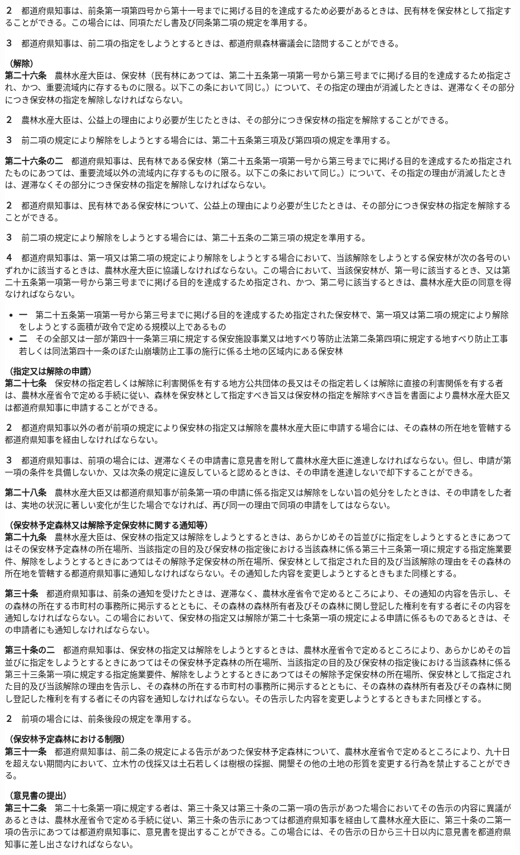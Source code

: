 **２**　都道府県知事は、前条第一項第四号から第十一号までに掲げる目的を達成するため必要があるときは、民有林を保安林として指定することができる。この場合には、同項ただし書及び同条第二項の規定を準用する。  
  
**３**　都道府県知事は、前二項の指定をしようとするときは、都道府県森林審議会に諮問することができる。  
  
**（解除）**  
**第二十六条**　農林水産大臣は、保安林（民有林にあつては、第二十五条第一項第一号から第三号までに掲げる目的を達成するため指定され、かつ、重要流域内に存するものに限る。以下この条において同じ。）について、その指定の理由が消滅したときは、遅滞なくその部分につき保安林の指定を解除しなければならない。  
  
**２**　農林水産大臣は、公益上の理由により必要が生じたときは、その部分につき保安林の指定を解除することができる。  
  
**３**　前二項の規定により解除をしようとする場合には、第二十五条第三項及び第四項の規定を準用する。  
  
**第二十六条の二**　都道府県知事は、民有林である保安林（第二十五条第一項第一号から第三号までに掲げる目的を達成するため指定されたものにあつては、重要流域以外の流域内に存するものに限る。以下この条において同じ。）について、その指定の理由が消滅したときは、遅滞なくその部分につき保安林の指定を解除しなければならない。  
  
**２**　都道府県知事は、民有林である保安林について、公益上の理由により必要が生じたときは、その部分につき保安林の指定を解除することができる。  
  
**３**　前二項の規定により解除をしようとする場合には、第二十五条の二第三項の規定を準用する。  
  
**４**　都道府県知事は、第一項又は第二項の規定により解除をしようとする場合において、当該解除をしようとする保安林が次の各号のいずれかに該当するときは、農林水産大臣に協議しなければならない。この場合において、当該保安林が、第一号に該当するとき、又は第二十五条第一項第一号から第三号までに掲げる目的を達成するため指定され、かつ、第二号に該当するときは、農林水産大臣の同意を得なければならない。  
* **一**　第二十五条第一項第一号から第三号までに掲げる目的を達成するため指定された保安林で、第一項又は第二項の規定により解除をしようとする面積が政令で定める規模以上であるもの  
* **二**　その全部又は一部が第四十一条第三項に規定する保安施設事業又は地すべり等防止法第二条第四項に規定する地すべり防止工事若しくは同法第四十一条のぼた山崩壊防止工事の施行に係る土地の区域内にある保安林  
  
**（指定又は解除の申請）**  
**第二十七条**　保安林の指定若しくは解除に利害関係を有する地方公共団体の長又はその指定若しくは解除に直接の利害関係を有する者は、農林水産省令で定める手続に従い、森林を保安林として指定すべき旨又は保安林の指定を解除すべき旨を書面により農林水産大臣又は都道府県知事に申請することができる。  
  
**２**　都道府県知事以外の者が前項の規定により保安林の指定又は解除を農林水産大臣に申請する場合には、その森林の所在地を管轄する都道府県知事を経由しなければならない。  
  
**３**　都道府県知事は、前項の場合には、遅滞なくその申請書に意見書を附して農林水産大臣に進達しなければならない。但し、申請が第一項の条件を具備しないか、又は次条の規定に違反していると認めるときは、その申請を進達しないで却下することができる。  
  
**第二十八条**　農林水産大臣又は都道府県知事が前条第一項の申請に係る指定又は解除をしない旨の処分をしたときは、その申請をした者は、実地の状況に著しい変化が生じた場合でなければ、再び同一の理由で同項の申請をしてはならない。  
  
**（保安林予定森林又は解除予定保安林に関する通知等）**  
**第二十九条**　農林水産大臣は、保安林の指定又は解除をしようとするときは、あらかじめその旨並びに指定をしようとするときにあつてはその保安林予定森林の所在場所、当該指定の目的及び保安林の指定後における当該森林に係る第三十三条第一項に規定する指定施業要件、解除をしようとするときにあつてはその解除予定保安林の所在場所、保安林として指定された目的及び当該解除の理由をその森林の所在地を管轄する都道府県知事に通知しなければならない。その通知した内容を変更しようとするときもまた同様とする。  
  
**第三十条**　都道府県知事は、前条の通知を受けたときは、遅滞なく、農林水産省令で定めるところにより、その通知の内容を告示し、その森林の所在する市町村の事務所に掲示するとともに、その森林の森林所有者及びその森林に関し登記した権利を有する者にその内容を通知しなければならない。この場合において、保安林の指定又は解除が第二十七条第一項の規定による申請に係るものであるときは、その申請者にも通知しなければならない。  
  
**第三十条の二**　都道府県知事は、保安林の指定又は解除をしようとするときは、農林水産省令で定めるところにより、あらかじめその旨並びに指定をしようとするときにあつてはその保安林予定森林の所在場所、当該指定の目的及び保安林の指定後における当該森林に係る第三十三条第一項に規定する指定施業要件、解除をしようとするときにあつてはその解除予定保安林の所在場所、保安林として指定された目的及び当該解除の理由を告示し、その森林の所在する市町村の事務所に掲示するとともに、その森林の森林所有者及びその森林に関し登記した権利を有する者にその内容を通知しなければならない。その告示した内容を変更しようとするときもまた同様とする。  
  
**２**　前項の場合には、前条後段の規定を準用する。  
  
**（保安林予定森林における制限）**  
**第三十一条**　都道府県知事は、前二条の規定による告示があつた保安林予定森林について、農林水産省令で定めるところにより、九十日を超えない期間内において、立木竹の伐採又は土石若しくは樹根の採掘、開墾その他の土地の形質を変更する行為を禁止することができる。  
  
**（意見書の提出）**  
**第三十二条**　第二十七条第一項に規定する者は、第三十条又は第三十条の二第一項の告示があつた場合においてその告示の内容に異議があるときは、農林水産省令で定める手続に従い、第三十条の告示にあつては都道府県知事を経由して農林水産大臣に、第三十条の二第一項の告示にあつては都道府県知事に、意見書を提出することができる。この場合には、その告示の日から三十日以内に意見書を都道府県知事に差し出さなければならない。  
  